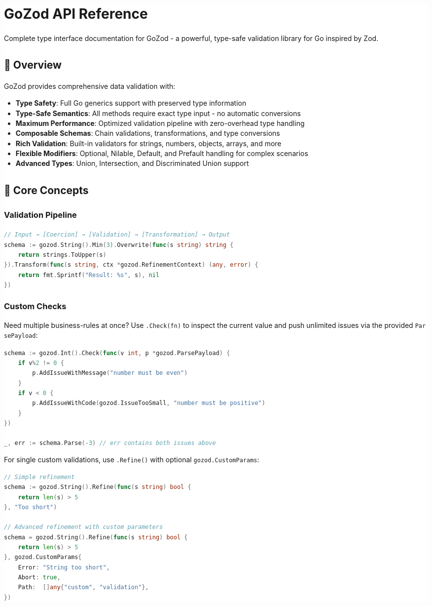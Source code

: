 # GoZod API Reference

Complete type interface documentation for GoZod - a powerful, type-safe validation library for Go inspired by Zod.

## 🎯 Overview

GoZod provides comprehensive data validation with:
- **Type Safety**: Full Go generics support with preserved type information
- **Type-Safe Semantics**: All methods require exact type input - no automatic conversions
- **Maximum Performance**: Optimized validation pipeline with zero-overhead type handling
- **Composable Schemas**: Chain validations, transformations, and type conversions
- **Rich Validation**: Built-in validators for strings, numbers, objects, arrays, and more
- **Flexible Modifiers**: Optional, Nilable, Default, and Prefault handling for complex scenarios
- **Advanced Types**: Union, Intersection, and Discriminated Union support

## 🔧 Core Concepts

### Validation Pipeline
```go
// Input → [Coercion] → [Validation] → [Transformation] → Output
schema := gozod.String().Min(3).Overwrite(func(s string) string {
    return strings.ToUpper(s)
}).Transform(func(s string, ctx *gozod.RefinementContext) (any, error) {
    return fmt.Sprintf("Result: %s", s), nil
})
```

### Custom Checks
Need multiple business-rules at once? Use `.Check(fn)` to inspect the current value
and push unlimited issues via the provided `ParsePayload`:

```go
schema := gozod.Int().Check(func(v int, p *gozod.ParsePayload) {
    if v%2 != 0 {
        p.AddIssueWithMessage("number must be even")
    }
    if v < 0 {
        p.AddIssueWithCode(gozod.IssueTooSmall, "number must be positive")
    }
})

_, err := schema.Parse(-3) // err contains both issues above
```

For single custom validations, use `.Refine()` with optional `gozod.CustomParams`:

```go
// Simple refinement
schema := gozod.String().Refine(func(s string) bool {
    return len(s) > 5
}, "Too short")

// Advanced refinement with custom parameters
schema = gozod.String().Refine(func(s string) bool {
    return len(s) > 5
}, gozod.CustomParams{
    Error: "String too short",
    Abort: true,
    Path:  []any{"custom", "validation"},
})
```

